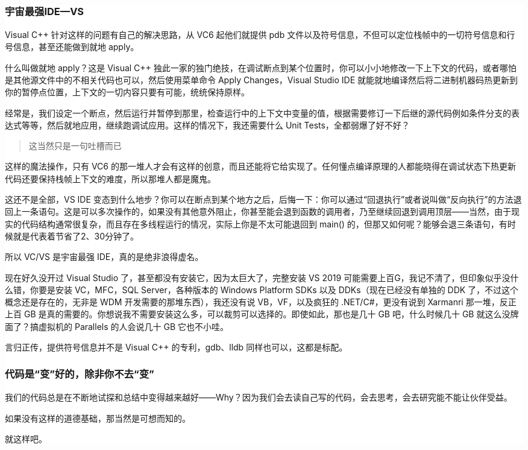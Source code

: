 ### 宇宙最强IDE—VS

Visual C++ 针对这样的问题有自己的解决思路，从 VC6 起他们就提供 pdb 文件以及符号信息，不但可以定位栈帧中的一切符号信息和行号信息，甚至还能做到就地 apply。

什么叫做就地 apply？这是 Visual C++ 独此一家的独门绝技，在调试断点到某个位置时，你可以小小地修改一下上下文的代码，或者哪怕是其他源文件中的不相关代码也可以，然后使用菜单命令 Apply Changes，Visual Studio IDE 就能就地编译然后将二进制机器码热更新到你的暂停点位置，上下文的一切内容只要有可能，统统保持原样。

经常是，我们设定一个断点，然后运行并暂停到那里，检查运行中的上下文中变量的值，根据需要修订一下后继的源代码例如条件分支的表达式等等，然后就地应用，继续跑调试应用。这样的情况下，我还需要什么 Unit Tests，全都弱爆了好不好？

> 这当然只是一句吐槽而已

这样的魔法操作，只有 VC6 的那一堆人才会有这样的创意，而且还能将它给实现了。任何懂点编译原理的人都能晓得在调试状态下热更新代码还要保持栈帧上下文的难度，所以那堆人都是魔鬼。

这还不是全部，VS IDE 变态到什么地步？你可以在断点到某个地方之后，后悔一下：你可以通过“回退执行”或者说叫做“反向执行”的方法退回上一条语句。这是可以多次操作的，如果没有其他意外阻止，你甚至能会退到函数的调用者，乃至继续回退到调用顶层——当然，由于现实的代码结构通常很复杂，而且存在多线程运行的情况，实际上你是不太可能退回到 main() 的，但那又如何呢？能够会退三条语句，有时候就是代表着节省了2、30分钟了。

所以 VC/VS 是宇宙最强 IDE，真的是绝非浪得虚名。

现在好久没开过 Visual Studio 了，甚至都没有安装它，因为太巨大了，完整安装 VS 2019 可能需要上百G，我记不清了，但印象似乎没什么错，你要是安装 VC，MFC，SQL Server，各种版本的 Windows Platform SDKs 以及 DDKs（现在已经没有单独的 DDK 了，不过这个概念还是存在的，无非是 WDM 开发需要的那堆东西），我还没有说 VB，VF，以及疯狂的 .NET/C#，更没有说到 Xarmanri 那一堆，反正上百 GB 是真的需要的。你想说我不需要安装这么多，可以裁剪可以选择的。即使如此，那也是几十 GB 吧，什么时候几十 GB 就这么没牌面了？搞虚拟机的 Parallels 的人会说几十 GB 它也不小哇。

言归正传，提供符号信息并不是 Visual C++ 的专利，gdb、lldb 同样也可以，这都是标配。

### 代码是“变”好的，除非你不去“变”

我们的代码总是在不断地试探和总结中变得越来越好——Why？因为我们会去读自己写的代码，会去思考，会去研究能不能让伙伴受益。

如果没有这样的道德基础，那当然是可想而知的。

就这样吧。